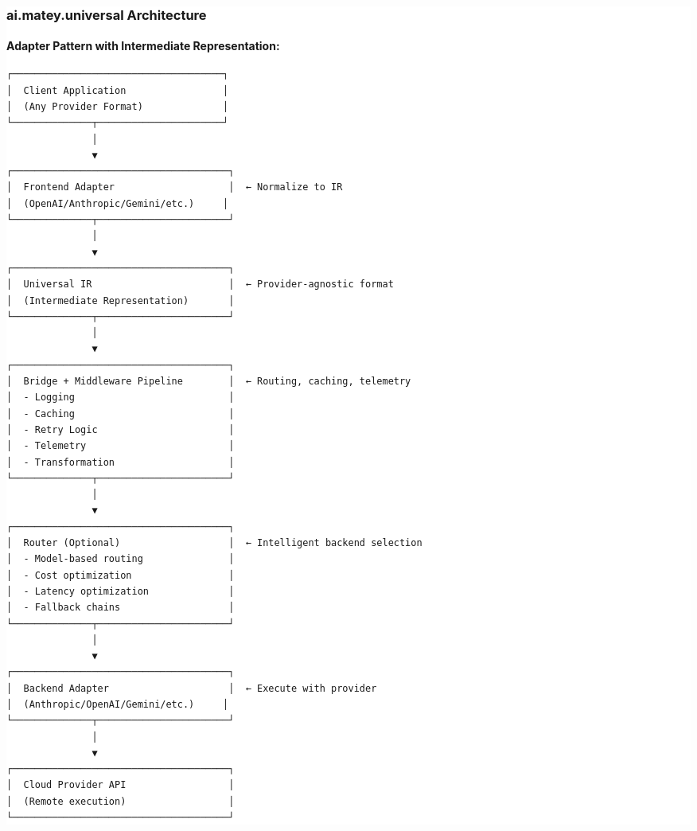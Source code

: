 ### ai.matey.universal Architecture

**Adapter Pattern with Intermediate Representation:**

```
┌─────────────────────────────────────┐
│  Client Application                 │
│  (Any Provider Format)              │
└──────────────┬──────────────────────┘
               │
               ▼
┌──────────────────────────────────────┐
│  Frontend Adapter                    │  ← Normalize to IR
│  (OpenAI/Anthropic/Gemini/etc.)     │
└──────────────┬───────────────────────┘
               │
               ▼
┌──────────────────────────────────────┐
│  Universal IR                        │  ← Provider-agnostic format
│  (Intermediate Representation)       │
└──────────────┬───────────────────────┘
               │
               ▼
┌──────────────────────────────────────┐
│  Bridge + Middleware Pipeline        │  ← Routing, caching, telemetry
│  - Logging                           │
│  - Caching                           │
│  - Retry Logic                       │
│  - Telemetry                         │
│  - Transformation                    │
└──────────────┬───────────────────────┘
               │
               ▼
┌──────────────────────────────────────┐
│  Router (Optional)                   │  ← Intelligent backend selection
│  - Model-based routing               │
│  - Cost optimization                 │
│  - Latency optimization              │
│  - Fallback chains                   │
└──────────────┬───────────────────────┘
               │
               ▼
┌──────────────────────────────────────┐
│  Backend Adapter                     │  ← Execute with provider
│  (Anthropic/OpenAI/Gemini/etc.)     │
└──────────────┬───────────────────────┘
               │
               ▼
┌──────────────────────────────────────┐
│  Cloud Provider API                  │
│  (Remote execution)                  │
└──────────────────────────────────────┘
```
